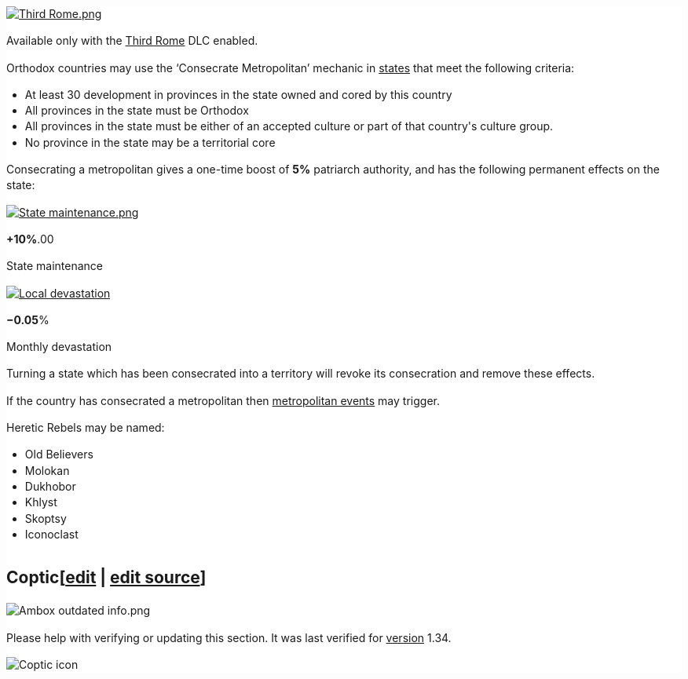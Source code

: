 [![Third Rome.png](/images/thumb/4/49/Third_Rome.png/28px-Third_Rome.png)](/Third_Rome "Third Rome")

Available only with the [Third Rome](/Third_Rome "Third Rome") DLC enabled.

Orthodox countries may use the ‘Consecrate Metropolitan’ mechanic in [states](/State "State") that meet the following criteria:

*   At least 30 development in provinces in the state owned and cored by this country
*   All provinces in the state must be Orthodox
*   All provinces in the state must be either of an accepted culture or part of that country's culture group.
*   No province in the state may be a territorial core

Consecrating a metropolitan gives a one-time boost of **5%** patriarch authority, and has the following permanent effects on the state:

[![State maintenance.png](/images/thumb/1/1c/State_maintenance.png/28px-State_maintenance.png)](/State_maintenance "State maintenance")

**+10%**.00

State maintenance

[![Local devastation](/images/thumb/4/44/Monthly_devastation.png/28px-Monthly_devastation.png)](/Devastation "Local devastation")

**−0.05**%

Monthly devastation

Turning a state which has been consecrated into a territory will revoke its consecration and remove these effects.

If the country has consecrated a metropolitan then [metropolitan events](/Metropolitan_events "Metropolitan events") may trigger.

Heretic Rebels may be named:

*   Old Believers
*   Molokan
*   Dukhobor
*   Khlyst
*   Skoptsy
*   Iconoclast

Coptic\[[edit](/index.php?title=Christian_denominations&veaction=edit&section=14 "Edit section: Coptic") | [edit source](/index.php?title=Christian_denominations&action=edit&section=14 "Edit section: Coptic")\]
------------------------------------------------------------------------------------------------------------------------------------------------------------------------------------------------------------------

![Ambox outdated info.png](https://central.paradoxwikis.com/images/thumb/6/65/Ambox_outdated_info.png/22px-Ambox_outdated_info.png)

Please help with verifying or updating this section. It was last verified for [version](/Europa_Universalis_4_Wiki:Versioning "Europa Universalis 4 Wiki:Versioning") 1.34.

![Coptic icon](/images/thumb/7/74/Coptic.png/40px-Coptic.png "Coptic icon")
